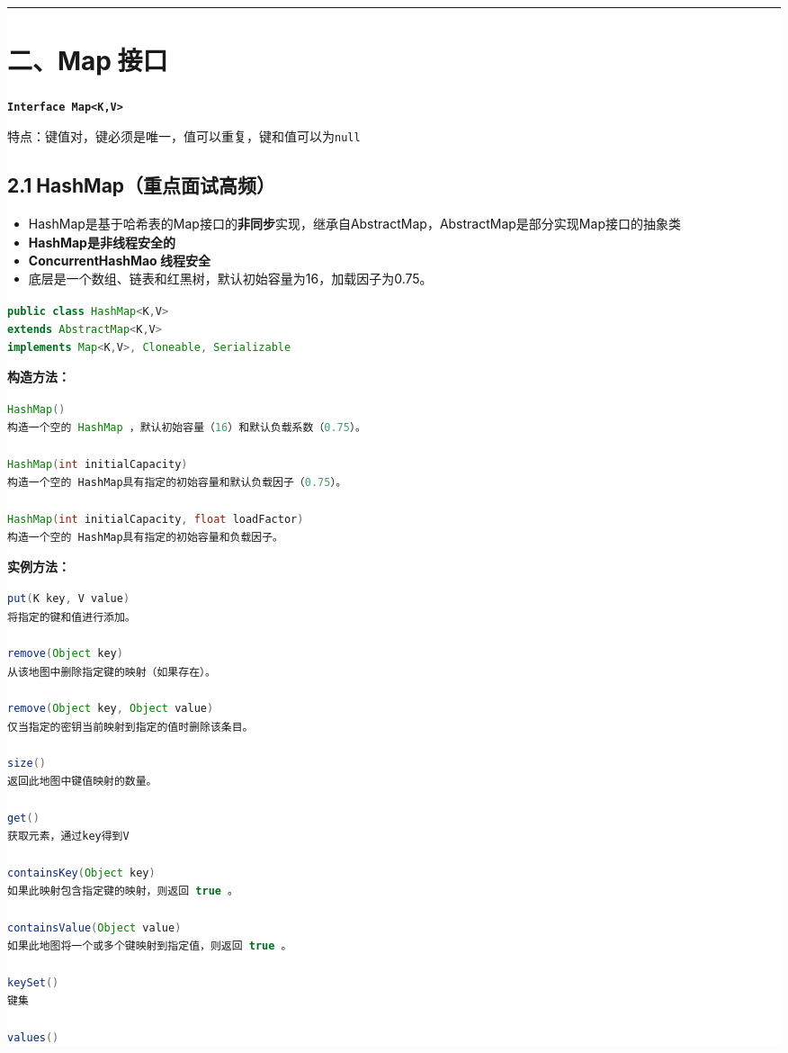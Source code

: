 





---

# 二、Map 接口

**`Interface Map<K,V>`**

特点：键值对，键必须是唯一，值可以重复，键和值可以为`null`



## 2.1 HashMap（重点面试高频）

* HashMap是基于哈希表的Map接口的**非同步**实现，继承自AbstractMap，AbstractMap是部分实现Map接口的抽象类
* **HashMap是非线程安全的**
* **ConcurrentHashMao 线程安全**
* 底层是一个数组、链表和红黑树，默认初始容量为16，加载因子为0.75。

```java
public class HashMap<K,V>
extends AbstractMap<K,V>
implements Map<K,V>, Cloneable, Serializable
```

**构造方法：**

```java
HashMap() 
构造一个空的 HashMap ，默认初始容量（16）和默认负载系数（0.75）。

HashMap(int initialCapacity) 
构造一个空的 HashMap具有指定的初始容量和默认负载因子（0.75）。 
    
HashMap(int initialCapacity, float loadFactor) 
构造一个空的 HashMap具有指定的初始容量和负载因子。 
```

**实例方法：**

```java
put(K key, V value)
将指定的键和值进行添加。 
    
remove(Object key)
从该地图中删除指定键的映射（如果存在）。 
    
remove(Object key, Object value)
仅当指定的密钥当前映射到指定的值时删除该条目。
    
size()
返回此地图中键值映射的数量。
    
get()
获取元素，通过key得到V
    
containsKey(Object key)
如果此映射包含指定键的映射，则返回 true 。 
    
containsValue(Object value)
如果此地图将一个或多个键映射到指定值，则返回 true 。 
    
keySet()
键集
    
values()
```